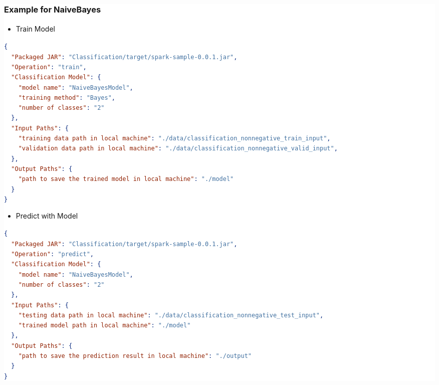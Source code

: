 ### Example for NaiveBayes

- Train Model

```json
{
  "Packaged JAR": "Classification/target/spark-sample-0.0.1.jar",
  "Operation": "train",  
  "Classification Model": {
    "model name": "NaiveBayesModel",
    "training method": "Bayes",
    "number of classes": "2"
  },
  "Input Paths": {
    "training data path in local machine": "./data/classification_nonnegative_train_input",
    "validation data path in local machine": "./data/classification_nonnegative_valid_input",
  },
  "Output Paths": {
    "path to save the trained model in local machine": "./model"
  }
}
```

- Predict with Model

```json
{
  "Packaged JAR": "Classification/target/spark-sample-0.0.1.jar",
  "Operation": "predict",  
  "Classification Model": {
    "model name": "NaiveBayesModel",
    "number of classes": "2"
  },
  "Input Paths": {
    "testing data path in local machine": "./data/classification_nonnegative_test_input",
    "trained model path in local machine": "./model"
  },
  "Output Paths": {
    "path to save the prediction result in local machine": "./output"
  }
}
```



